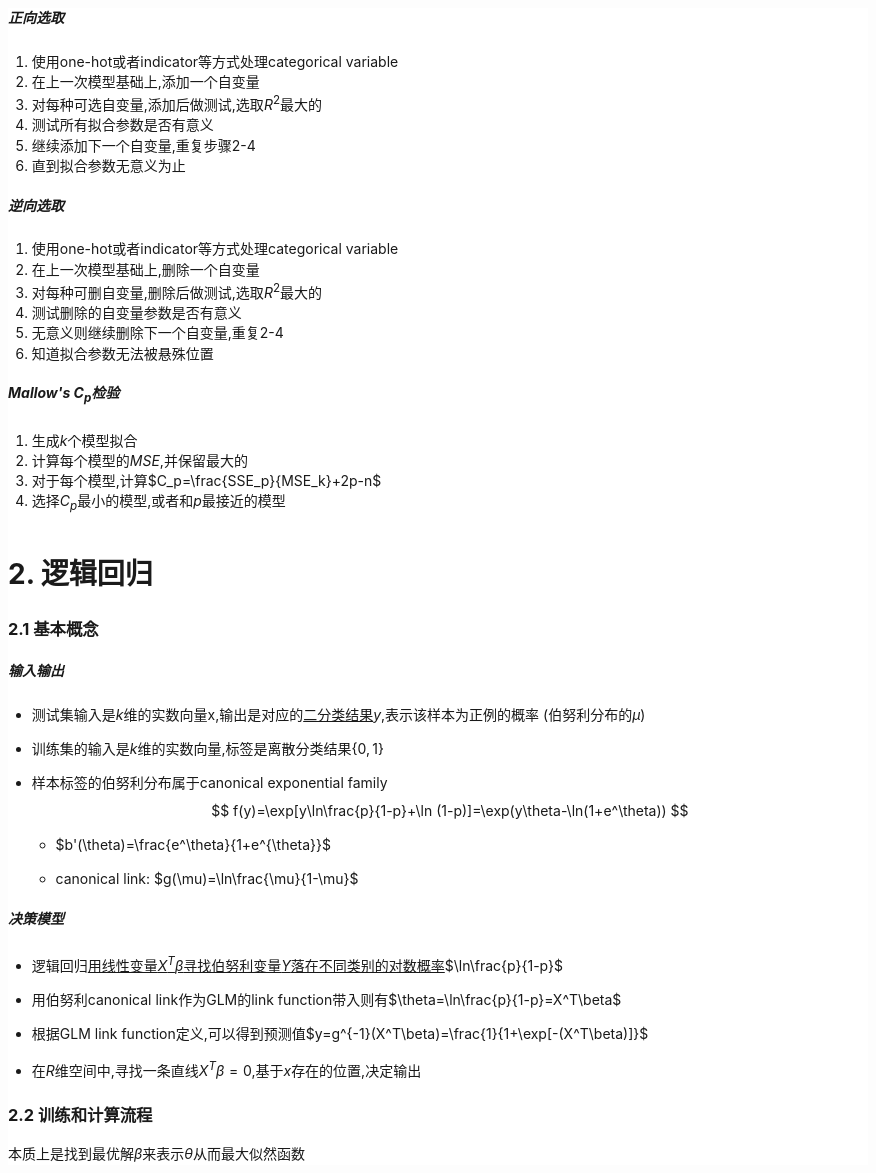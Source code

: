 ##### 正向选取

1. 使用one-hot或者indicator等方式处理categorical variable
2. 在上一次模型基础上,添加一个自变量
3. 对每种可选自变量,添加后做测试,选取$R^2$最大的
4. 测试所有拟合参数是否有意义
5. 继续添加下一个自变量,重复步骤2-4
6. 直到拟合参数无意义为止

##### 逆向选取

1. 使用one-hot或者indicator等方式处理categorical variable
2. 在上一次模型基础上,删除一个自变量
3. 对每种可删自变量,删除后做测试,选取$R^2$最大的
4. 测试删除的自变量参数是否有意义
5. 无意义则继续删除下一个自变量,重复2-4
6. 知道拟合参数无法被悬殊位置

##### Mallow's $C_p$检验

1. 生成$k$个模型拟合
2. 计算每个模型的$MSE$,并保留最大的
3. 对于每个模型,计算$C_p=\frac{SSE_p}{MSE_k}+2p-n$
4. 选择$C_p$最小的模型,或者和$p$最接近的模型

# 2. 逻辑回归

### 2.1 基本概念

##### 输入输出

- 测试集输入是$k$维的实数向量x,输出是对应的<u>二分类结果</u>$y$,表示该样本为正例的概率 (伯努利分布的$\mu$)

- 训练集的输入是$k$维的实数向量,标签是离散分类结果$\{0,1\}$

- 样本标签的伯努利分布属于canonical exponential family
  $$
  f(y)=\exp[y\ln\frac{p}{1-p}+\ln (1-p)]=\exp(y\theta-\ln(1+e^\theta))
  $$

  - $b'(\theta)=\frac{e^\theta}{1+e^{\theta}}$

  - canonical link:  $g(\mu)=\ln\frac{\mu}{1-\mu}$

##### 决策模型

- 逻辑回归<u>用线性变量$X^T\beta$寻找伯努利变量$Y$落在不同类别的对数概率</u>$\ln\frac{p}{1-p}$
- 用伯努利canonical link作为GLM的link function带入则有$\theta=\ln\frac{p}{1-p}=X^T\beta$
- 根据GLM link function定义,可以得到预测值$y=g^{-1}(X^T\beta)=\frac{1}{1+\exp[-(X^T\beta)]}$

- 在$R$维空间中,寻找一条直线$X^T\beta=0$,基于$x$存在的位置,决定输出

### 2.2 训练和计算流程

本质上是找到最优解$\beta$来表示$\theta$从而最大似然函数
